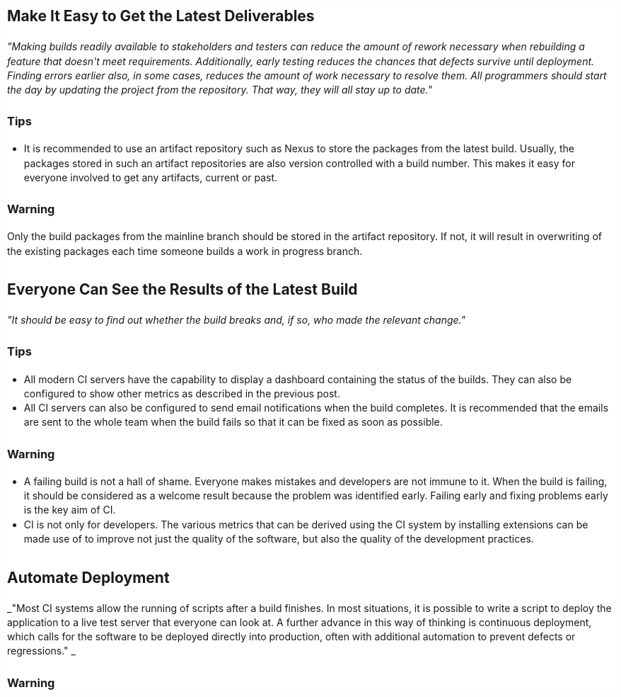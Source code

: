 ## Make It Easy to Get the Latest Deliverables

_"Making builds readily available to stakeholders and testers can reduce the amount of rework necessary when rebuilding a feature that doesn't meet requirements. Additionally, early testing reduces the chances that defects survive until deployment. Finding errors earlier also, in some cases, reduces the amount of work necessary to resolve them. All programmers should start the day by updating the project from the repository. That way, they will all stay up to date."_

### **Tips**

  * It is recommended to use an artifact repository such as Nexus to store the packages from the latest build. Usually, the packages stored in such an artifact repositories are also version controlled with a build number. This makes it easy for everyone involved to get any artifacts, current or past.

### **Warning**

Only the build packages from the mainline branch should be stored in the artifact repository. If not, it will result in overwriting of the existing packages each time someone builds a work in progress branch.

## Everyone Can See the Results of the Latest Build

_"It should be easy to find out whether the build breaks and, if so, who made the relevant change."_

### **Tips**

  * All modern CI servers have the capability to display a dashboard containing the status of the builds. They can also be configured to show other metrics as described in the previous post.
  * All CI servers can also be configured to send email notifications when the build completes. It is recommended that the emails are sent to the whole team when the build fails so that it can be fixed as soon as possible.

### **Warning**

  * A failing build is not a hall of shame. Everyone makes mistakes and developers are not immune to it. When the build is failing, it should be considered as a welcome result because the problem was identified early. Failing early and fixing problems early is the key aim of CI.
  * CI is not only for developers. The various metrics that can be derived using the CI system by installing extensions can be made use of to improve not just the quality of the software, but also the quality of the development practices.

## Automate Deployment

_"Most CI systems allow the running of scripts after a build finishes. In most situations, it is possible to write a script to deploy the application to a live test server that everyone can look at. A further advance in this way of thinking is continuous deployment, which calls for the software to be deployed directly into production, often with additional automation to prevent defects or regressions." _

### **Warning**
